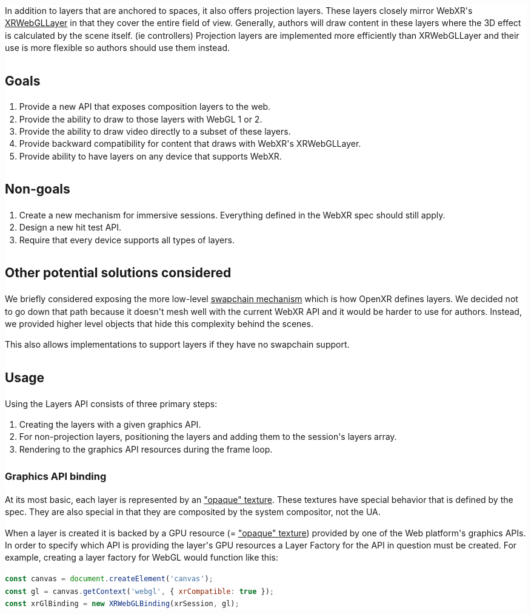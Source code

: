 In addition to layers that are anchored to spaces, it also offers projection layers. These layers closely mirror WebXR's [XRWebGLLayer](https://immersive-web.github.io/webxr/#xrwebgllayer-interface) in that they cover the entire field of view.
Generally, authors will draw content in these layers where the 3D effect is calculated by the scene itself. (ie controllers)
Projection layers are implemented more efficiently than XRWebGLLayer and their use is more flexible so authors should use them instead.

## Goals
 1. Provide a new API that exposes composition layers to the web.
 1. Provide the ability to draw to those layers with WebGL 1 or 2.
 1. Provide the ability to draw video directly to a subset of these layers.
 1. Provide backward compatibility for content that draws with WebXR's XRWebGLLayer.
 1. Provide ability to have layers on any device that supports WebXR.

## Non-goals
 1. Create a new mechanism for immersive sessions. Everything defined in the WebXR spec should still apply.
 1. Design a new hit test API.
 1. Require that every device supports all types of layers.

## Other potential solutions considered
We briefly considered exposing the more low-level [swapchain mechanism](https://www.khronos.org/registry/OpenXR/specs/1.0/html/xrspec.html#swapchain-image-management) which is how OpenXR defines layers.
We decided not to go down that path because it doesn't mesh well with the current WebXR API and it would be harder to use for authors.
Instead, we provided higher level objects that hide this complexity behind the scenes.

This also allows implementations to support layers if they have no swapchain support.

## Usage

Using the Layers API consists of three primary steps:

  1. Creating the layers with a given graphics API.
  1. For non-projection layers, positioning the layers and adding them to the session's layers array.
  1. Rendering to the graphics API resources during the frame loop.

### Graphics API binding

At its most basic, each layer is represented by an ["opaque" texture](https://immersive-web.github.io/layers/#xropaquetextures). These textures have special behavior that is defined by the spec. They are also special in that they are composited by the system compositor, not the UA.

When a layer is created it is backed by a GPU resource (= ["opaque" texture](https://immersive-web.github.io/layers/#xropaquetextures)) provided by one of the Web platform's graphics APIs. In order to specify which API is providing the layer's GPU resources a Layer Factory for the API in question must be created. For example, creating a layer factory for WebGL would function like this:

```js
const canvas = document.createElement('canvas');
const gl = canvas.getContext('webgl', { xrCompatible: true });
const xrGlBinding = new XRWebGLBinding(xrSession, gl);
```

